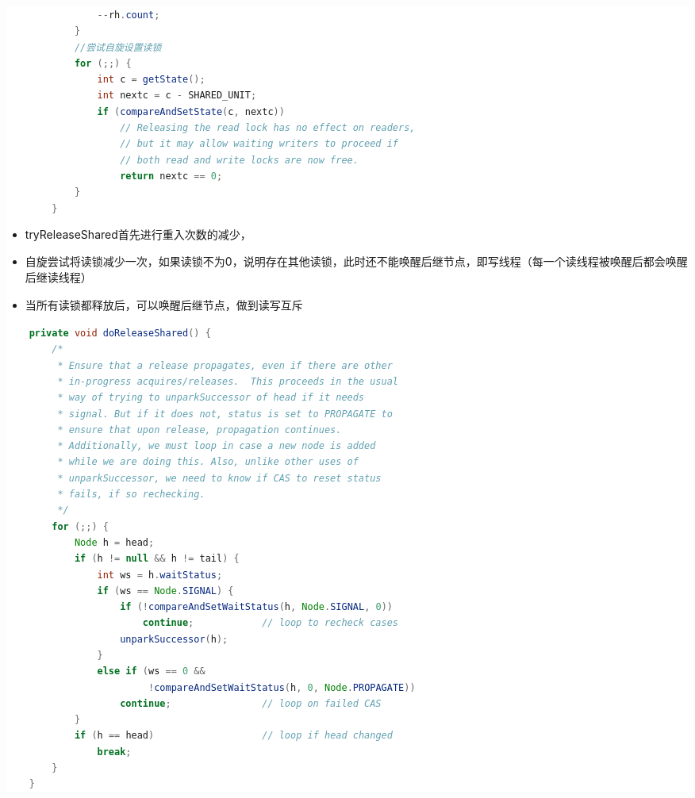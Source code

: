 ```java
                --rh.count;
            }
    		//尝试自旋设置读锁
            for (;;) {
                int c = getState();
                int nextc = c - SHARED_UNIT;
                if (compareAndSetState(c, nextc))
                    // Releasing the read lock has no effect on readers,
                    // but it may allow waiting writers to proceed if
                    // both read and write locks are now free.
                    return nextc == 0;
            }
        }
```

- tryReleaseShared首先进行重入次数的减少，

- 自旋尝试将读锁减少一次，如果读锁不为0，说明存在其他读锁，此时还不能唤醒后继节点，即写线程（每一个读线程被唤醒后都会唤醒后继读线程）

- 当所有读锁都释放后，可以唤醒后继节点，做到读写互斥

  

```java
    private void doReleaseShared() {
        /*
         * Ensure that a release propagates, even if there are other
         * in-progress acquires/releases.  This proceeds in the usual
         * way of trying to unparkSuccessor of head if it needs
         * signal. But if it does not, status is set to PROPAGATE to
         * ensure that upon release, propagation continues.
         * Additionally, we must loop in case a new node is added
         * while we are doing this. Also, unlike other uses of
         * unparkSuccessor, we need to know if CAS to reset status
         * fails, if so rechecking.
         */
        for (;;) {
            Node h = head;
            if (h != null && h != tail) {
                int ws = h.waitStatus;
                if (ws == Node.SIGNAL) {
                    if (!compareAndSetWaitStatus(h, Node.SIGNAL, 0))
                        continue;            // loop to recheck cases
                    unparkSuccessor(h);
                }
                else if (ws == 0 &&
                         !compareAndSetWaitStatus(h, 0, Node.PROPAGATE))
                    continue;                // loop on failed CAS
            }
            if (h == head)                   // loop if head changed
                break;
        }
    }
```
